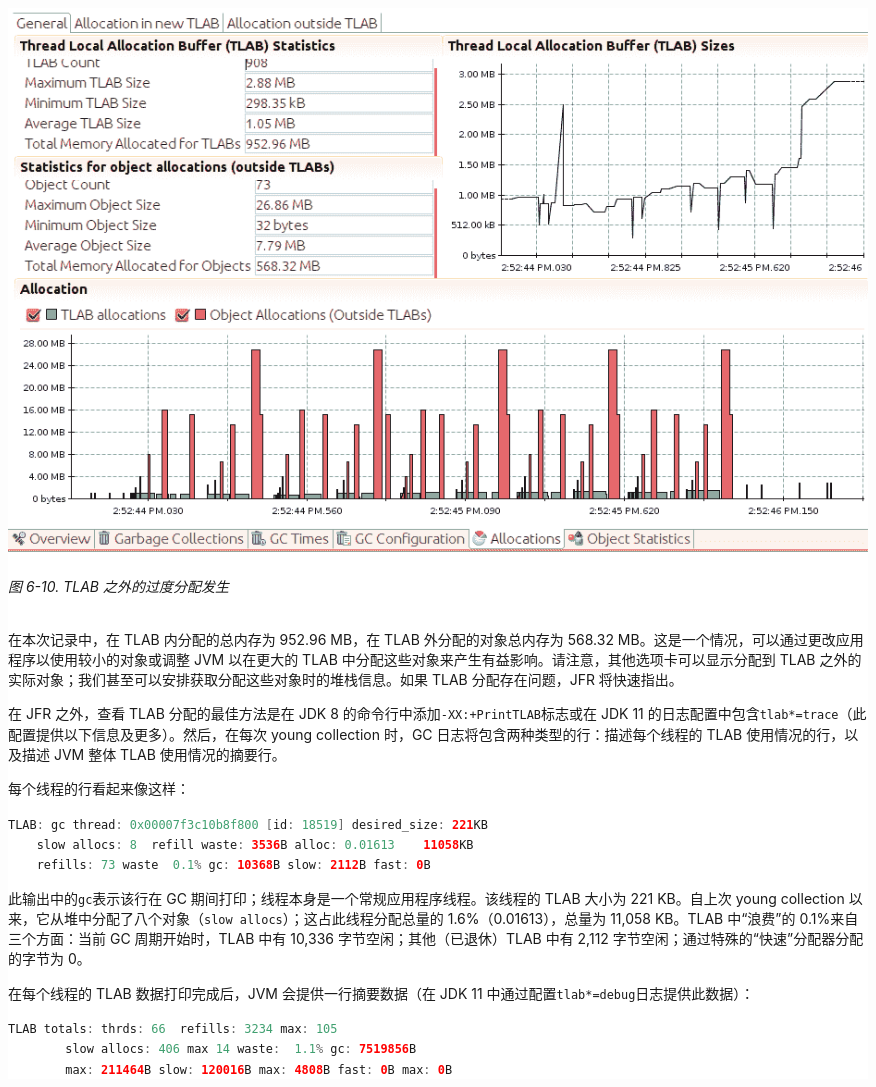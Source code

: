 ![jp2e 0610](img/jp2e_0610.png)

###### 图 6-10\. TLAB 之外的过度分配发生

在本次记录中，在 TLAB 内分配的总内存为 952.96 MB，在 TLAB 外分配的对象总内存为 568.32 MB。这是一个情况，可以通过更改应用程序以使用较小的对象或调整 JVM 以在更大的 TLAB 中分配这些对象来产生有益影响。请注意，其他选项卡可以显示分配到 TLAB 之外的实际对象；我们甚至可以安排获取分配这些对象时的堆栈信息。如果 TLAB 分配存在问题，JFR 将快速指出。

在 JFR 之外，查看 TLAB 分配的最佳方法是在 JDK 8 的命令行中添加`-XX:+PrintTLAB`标志或在 JDK 11 的日志配置中包含`tlab*=trace`（此配置提供以下信息及更多）。然后，在每次 young collection 时，GC 日志将包含两种类型的行：描述每个线程的 TLAB 使用情况的行，以及描述 JVM 整体 TLAB 使用情况的摘要行。

每个线程的行看起来像这样：

```java
TLAB: gc thread: 0x00007f3c10b8f800 [id: 18519] desired_size: 221KB
    slow allocs: 8  refill waste: 3536B alloc: 0.01613    11058KB
    refills: 73 waste  0.1% gc: 10368B slow: 2112B fast: 0B
```

此输出中的`gc`表示该行在 GC 期间打印；线程本身是一个常规应用程序线程。该线程的 TLAB 大小为 221 KB。自上次 young collection 以来，它从堆中分配了八个对象（`slow allocs`）；这占此线程分配总量的 1.6%（0.01613），总量为 11,058 KB。TLAB 中“浪费”的 0.1%来自三个方面：当前 GC 周期开始时，TLAB 中有 10,336 字节空闲；其他（已退休）TLAB 中有 2,112 字节空闲；通过特殊的“快速”分配器分配的字节为 0。

在每个线程的 TLAB 数据打印完成后，JVM 会提供一行摘要数据（在 JDK 11 中通过配置`tlab*=debug`日志提供此数据）：

```java
TLAB totals: thrds: 66  refills: 3234 max: 105
        slow allocs: 406 max 14 waste:  1.1% gc: 7519856B
        max: 211464B slow: 120016B max: 4808B fast: 0B max: 0B
```
